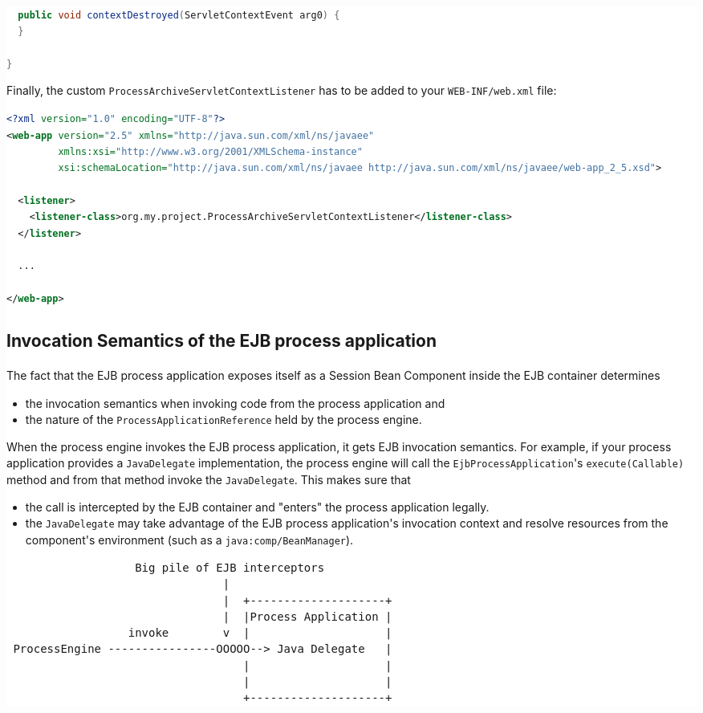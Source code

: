 ```java
  public void contextDestroyed(ServletContextEvent arg0) {
  }

}
```
Finally, the custom `ProcessArchiveServletContextListener` has to be added to your `WEB-INF/web.xml` file:

```xml
<?xml version="1.0" encoding="UTF-8"?>
<web-app version="2.5" xmlns="http://java.sun.com/xml/ns/javaee"
         xmlns:xsi="http://www.w3.org/2001/XMLSchema-instance"
         xsi:schemaLocation="http://java.sun.com/xml/ns/javaee http://java.sun.com/xml/ns/javaee/web-app_2_5.xsd">

  <listener>
    <listener-class>org.my.project.ProcessArchiveServletContextListener</listener-class>
  </listener>

  ...

</web-app>
```


## Invocation Semantics of the EJB process application

The fact that the EJB process application exposes itself as a Session Bean Component inside the EJB container determines

 * the invocation semantics when invoking code from the process application and
 * the nature of the `ProcessApplicationReference` held by the process engine.

When the process engine invokes the EJB process application, it gets EJB invocation semantics. For example, if your process application provides a `JavaDelegate` implementation, the process engine will call the `EjbProcessApplication`'s `execute(Callable)` method and from that method invoke the `JavaDelegate`. This makes sure that

  * the call is intercepted by the EJB container and "enters" the process application legally.
  * the `JavaDelegate` may take advantage of the EJB process application's invocation context and resolve resources from the component's environment (such as a `java:comp/BeanManager`).

<pre>
                   Big pile of EJB interceptors
                                |
                                |  +--------------------+
                                |  |Process Application |
                  invoke        v  |                    |
 ProcessEngine ----------------OOOOO--> Java Delegate   |
                                   |                    |
                                   |                    |
                                   +--------------------+
</pre>
